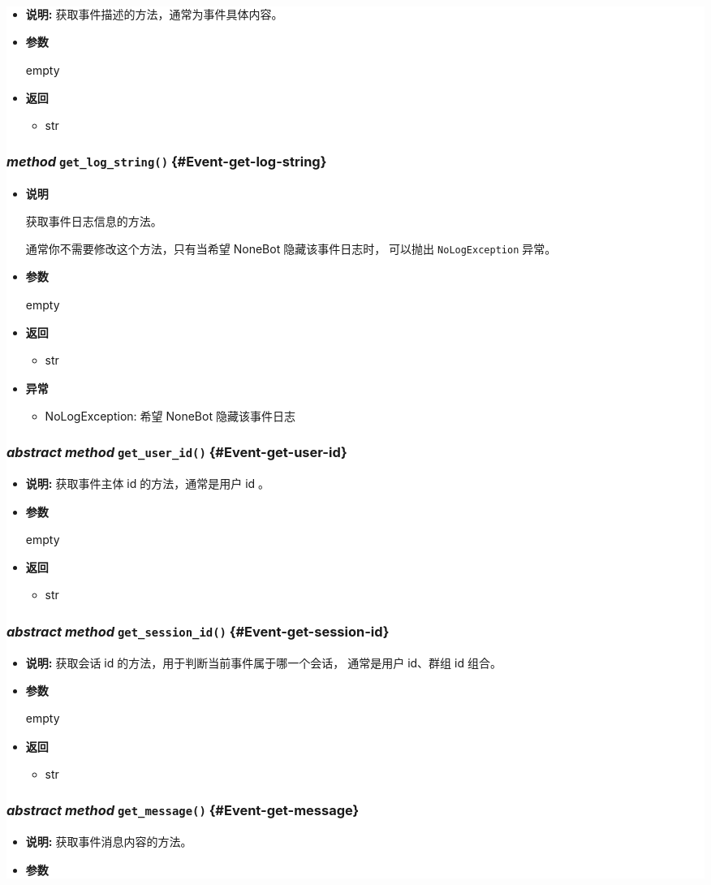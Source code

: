 - **说明:** 获取事件描述的方法，通常为事件具体内容。

- **参数**

  empty

- **返回**

  - str

### _method_ `get_log_string()` {#Event-get-log-string}

- **说明**

  获取事件日志信息的方法。

  通常你不需要修改这个方法，只有当希望 NoneBot 隐藏该事件日志时，
  可以抛出 `NoLogException` 异常。

- **参数**

  empty

- **返回**

  - str

- **异常**

  - NoLogException: 希望 NoneBot 隐藏该事件日志

### _abstract method_ `get_user_id()` {#Event-get-user-id}

- **说明:** 获取事件主体 id 的方法，通常是用户 id 。

- **参数**

  empty

- **返回**

  - str

### _abstract method_ `get_session_id()` {#Event-get-session-id}

- **说明:** 获取会话 id 的方法，用于判断当前事件属于哪一个会话， 通常是用户 id、群组 id 组合。

- **参数**

  empty

- **返回**

  - str

### _abstract method_ `get_message()` {#Event-get-message}

- **说明:** 获取事件消息内容的方法。

- **参数**
